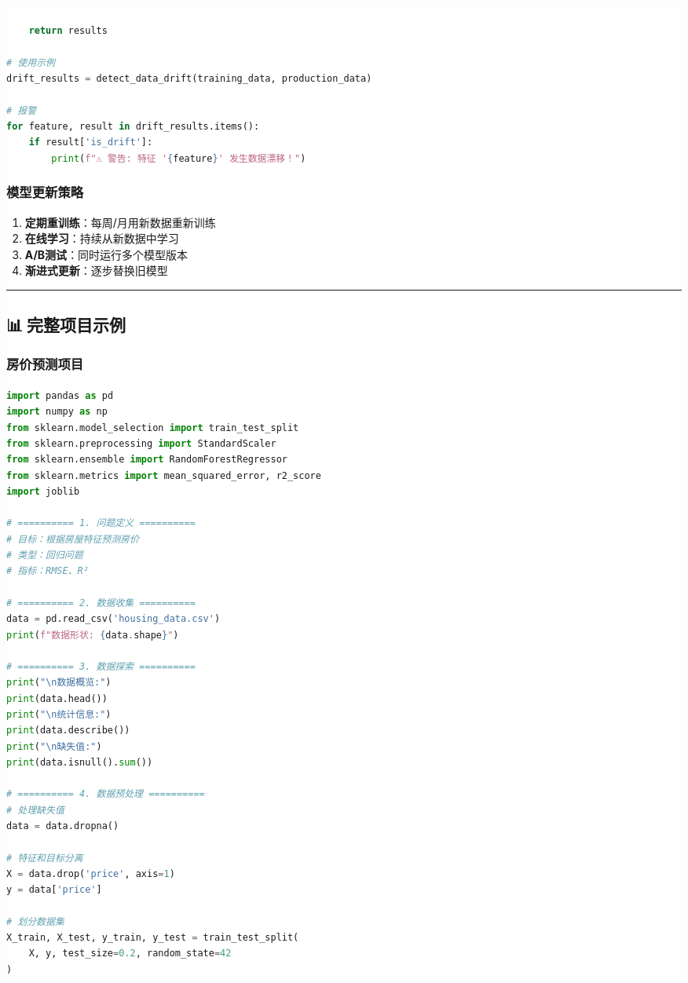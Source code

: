 ```python
    
    return results

# 使用示例
drift_results = detect_data_drift(training_data, production_data)

# 报警
for feature, result in drift_results.items():
    if result['is_drift']:
        print(f"⚠️ 警告: 特征 '{feature}' 发生数据漂移！")
```

### 模型更新策略

1. **定期重训练**：每周/月用新数据重新训练
2. **在线学习**：持续从新数据中学习
3. **A/B测试**：同时运行多个模型版本
4. **渐进式更新**：逐步替换旧模型

---

## 📊 完整项目示例

### 房价预测项目

```python
import pandas as pd
import numpy as np
from sklearn.model_selection import train_test_split
from sklearn.preprocessing import StandardScaler
from sklearn.ensemble import RandomForestRegressor
from sklearn.metrics import mean_squared_error, r2_score
import joblib

# ========== 1. 问题定义 ==========
# 目标：根据房屋特征预测房价
# 类型：回归问题
# 指标：RMSE、R²

# ========== 2. 数据收集 ==========
data = pd.read_csv('housing_data.csv')
print(f"数据形状: {data.shape}")

# ========== 3. 数据探索 ==========
print("\n数据概览:")
print(data.head())
print("\n统计信息:")
print(data.describe())
print("\n缺失值:")
print(data.isnull().sum())

# ========== 4. 数据预处理 ==========
# 处理缺失值
data = data.dropna()

# 特征和目标分离
X = data.drop('price', axis=1)
y = data['price']

# 划分数据集
X_train, X_test, y_train, y_test = train_test_split(
    X, y, test_size=0.2, random_state=42
)
```
